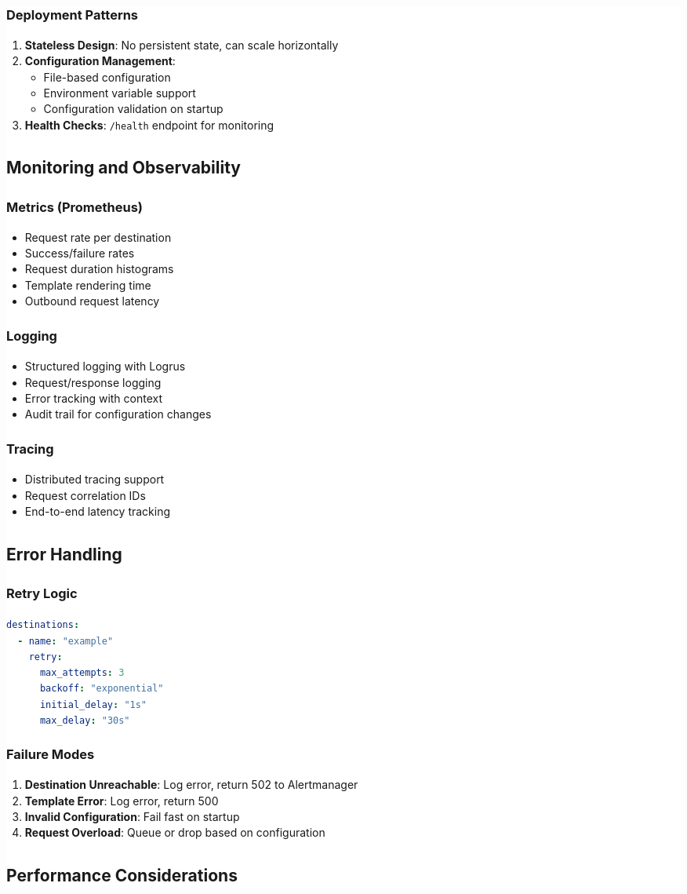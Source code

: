### Deployment Patterns
1. **Stateless Design**: No persistent state, can scale horizontally
2. **Configuration Management**: 
   - File-based configuration
   - Environment variable support
   - Configuration validation on startup
3. **Health Checks**: `/health` endpoint for monitoring

## Monitoring and Observability

### Metrics (Prometheus)
- Request rate per destination
- Success/failure rates
- Request duration histograms
- Template rendering time
- Outbound request latency

### Logging
- Structured logging with Logrus
- Request/response logging
- Error tracking with context
- Audit trail for configuration changes

### Tracing
- Distributed tracing support
- Request correlation IDs
- End-to-end latency tracking

## Error Handling

### Retry Logic
```yaml
destinations:
  - name: "example"
    retry:
      max_attempts: 3
      backoff: "exponential"
      initial_delay: "1s"
      max_delay: "30s"
```

### Failure Modes
1. **Destination Unreachable**: Log error, return 502 to Alertmanager
2. **Template Error**: Log error, return 500
3. **Invalid Configuration**: Fail fast on startup
4. **Request Overload**: Queue or drop based on configuration

## Performance Considerations
